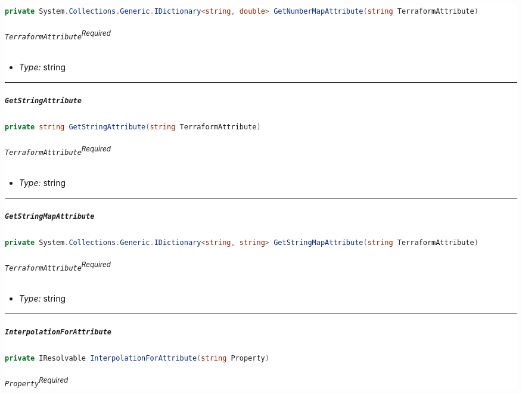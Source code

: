 ```csharp
private System.Collections.Generic.IDictionary<string, double> GetNumberMapAttribute(string TerraformAttribute)
```

###### `TerraformAttribute`<sup>Required</sup> <a name="TerraformAttribute" id="@cdktf/provider-azurerm.botWebApp.BotWebAppTimeoutsOutputReference.getNumberMapAttribute.parameter.terraformAttribute"></a>

- *Type:* string

---

##### `GetStringAttribute` <a name="GetStringAttribute" id="@cdktf/provider-azurerm.botWebApp.BotWebAppTimeoutsOutputReference.getStringAttribute"></a>

```csharp
private string GetStringAttribute(string TerraformAttribute)
```

###### `TerraformAttribute`<sup>Required</sup> <a name="TerraformAttribute" id="@cdktf/provider-azurerm.botWebApp.BotWebAppTimeoutsOutputReference.getStringAttribute.parameter.terraformAttribute"></a>

- *Type:* string

---

##### `GetStringMapAttribute` <a name="GetStringMapAttribute" id="@cdktf/provider-azurerm.botWebApp.BotWebAppTimeoutsOutputReference.getStringMapAttribute"></a>

```csharp
private System.Collections.Generic.IDictionary<string, string> GetStringMapAttribute(string TerraformAttribute)
```

###### `TerraformAttribute`<sup>Required</sup> <a name="TerraformAttribute" id="@cdktf/provider-azurerm.botWebApp.BotWebAppTimeoutsOutputReference.getStringMapAttribute.parameter.terraformAttribute"></a>

- *Type:* string

---

##### `InterpolationForAttribute` <a name="InterpolationForAttribute" id="@cdktf/provider-azurerm.botWebApp.BotWebAppTimeoutsOutputReference.interpolationForAttribute"></a>

```csharp
private IResolvable InterpolationForAttribute(string Property)
```

###### `Property`<sup>Required</sup> <a name="Property" id="@cdktf/provider-azurerm.botWebApp.BotWebAppTimeoutsOutputReference.interpolationForAttribute.parameter.property"></a>
